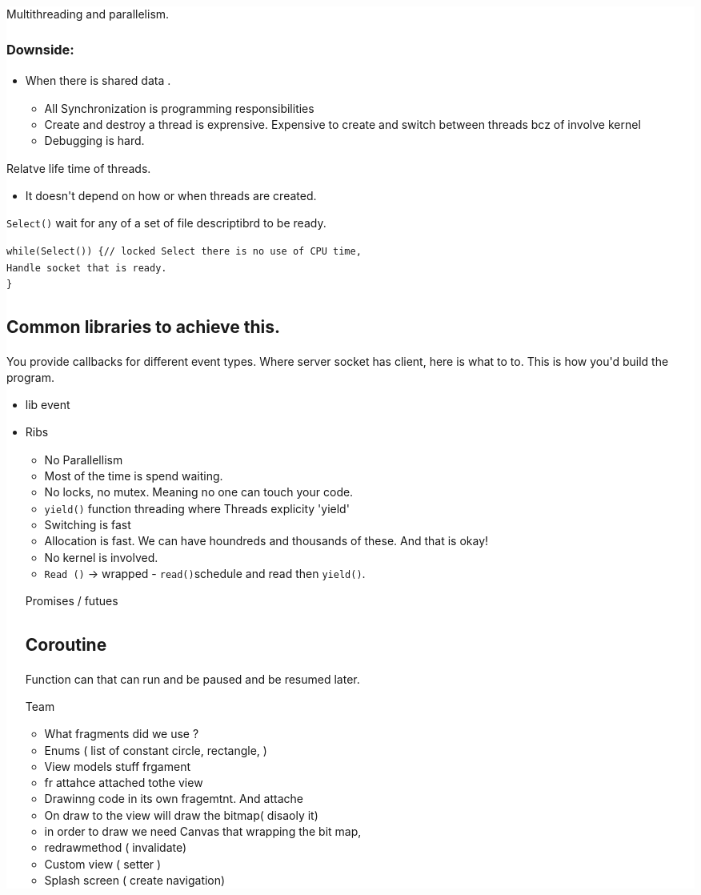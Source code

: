 Multithreading and parallelism. 

### 	**Downside:** 

* When there is shared data .

	* All Synchronization is programming responsibilities
	* Create and destroy a thread is exprensive. Expensive to create and switch between threads bcz of involve kernel 
	* Debugging is hard. 

Relatve life time of threads. 

* It doesn't depend on how or when threads are created. 

`Select()` wait for any of a set of file descriptibrd to be ready.  

```
while(Select()) {// locked Select there is no use of CPU time, 
Handle socket that is ready. 
}
```



## Common libraries to achieve this. 

You provide callbacks for different event types. Where server socket has client, here is what to to. This is how you'd build the program. 

* lib event 

* Ribs

  * No Parallellism 
  * Most of the time is spend waiting. 
  * No locks, no mutex. Meaning no one can touch your code. 
  * `yield()` function threading where Threads explicity 'yield'
  * Switching is fast
  * Allocation is fast. We can have houndreds and thousands of these. And that is okay! 
  * No kernel is involved. 
  * `Read ()` -> wrapped - `read()`schedule and read then `yield()`. 

  

  Promises / futues

  ## Coroutine

  Function can that can run and be paused and be resumed later. 

  

  Team 

  * What fragments did we use ? 
  * Enums ( list of constant circle, rectangle, )
  * View models stuff frgament
  * fr attahce attached tothe view 
  * Drawinng code in its own fragemtnt. And attache 
  * On draw to the view will draw the bitmap( disaoly it)
  * in order to draw we need Canvas that wrapping the bit map, 
  * redrawmethod ( invalidate)
  * Custom view ( setter )
  * Splash screen ( create navigation)
